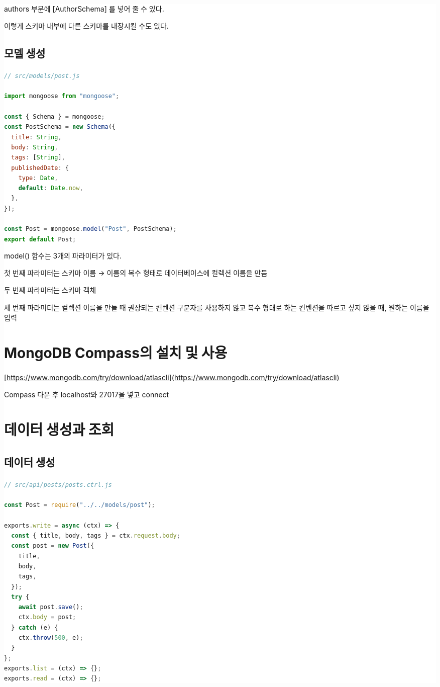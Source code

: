 authors 부분에 [AuthorSchema] 를 넣어 줄 수 있다.

이렇게 스키마 내부에 다른 스키마를 내장시킬 수도 있다.

## 모델 생성

```jsx
// src/models/post.js

import mongoose from "mongoose";

const { Schema } = mongoose;
const PostSchema = new Schema({
  title: String,
  body: String,
  tags: [String],
  publishedDate: {
    type: Date,
    default: Date.now,
  },
});

const Post = mongoose.model("Post", PostSchema);
export default Post;
```

model() 함수는 3개의 파라미터가 있다.

첫 번째 파라미터는 스키마 이름 → 이름의 복수 형태로 데이터베이스에 컬렉션 이름을 만듬

두 번째 파라미터는 스키마 객체

세 번째 파라미터는 컬렉션 이름을 만들 때 권장되는 컨벤션 구분자를 사용하지 않고 복수 형태로 하는 컨벤션을 따르고 싶지 않을 때, 원하는 이름을 입력

# MongoDB Compass의 설치 및 사용

[https://www.mongodb.com/try/download/atlascli](https://www.mongodb.com/try/download/atlascli)

Compass 다운 후 localhost와 27017을 넣고 connect

# 데이터 생성과 조회

## 데이터 생성

```jsx
// src/api/posts/posts.ctrl.js

const Post = require("../../models/post");

exports.write = async (ctx) => {
  const { title, body, tags } = ctx.request.body;
  const post = new Post({
    title,
    body,
    tags,
  });
  try {
    await post.save();
    ctx.body = post;
  } catch (e) {
    ctx.throw(500, e);
  }
};
exports.list = (ctx) => {};
exports.read = (ctx) => {};
```